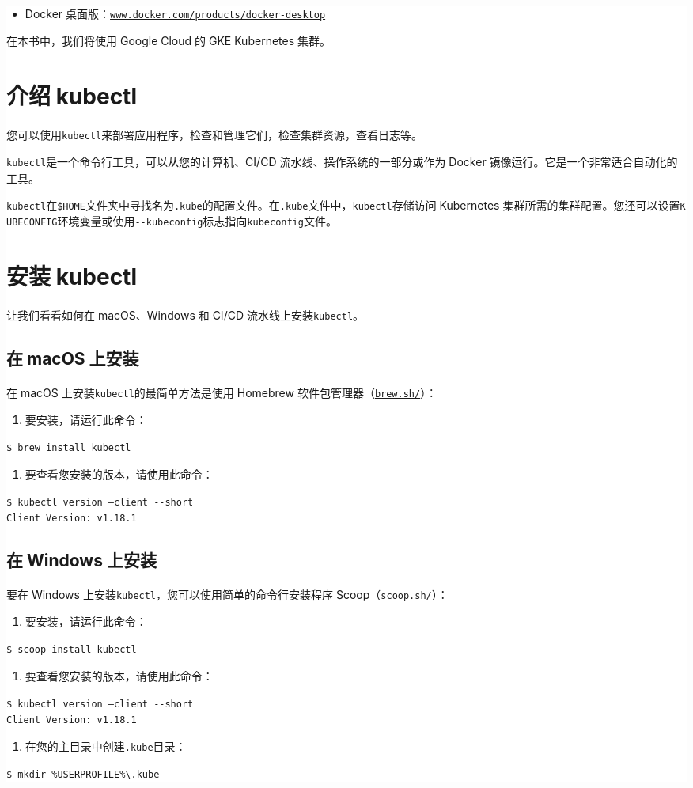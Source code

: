 +   Docker 桌面版：[`www.docker.com/products/docker-desktop`](https://www.docker.com/products/docker-desktop)

在本书中，我们将使用 Google Cloud 的 GKE Kubernetes 集群。

# 介绍 kubectl

您可以使用`kubectl`来部署应用程序，检查和管理它们，检查集群资源，查看日志等。

`kubectl`是一个命令行工具，可以从您的计算机、CI/CD 流水线、操作系统的一部分或作为 Docker 镜像运行。它是一个非常适合自动化的工具。

`kubectl`在`$HOME`文件夹中寻找名为`.kube`的配置文件。在`.kube`文件中，`kubectl`存储访问 Kubernetes 集群所需的集群配置。您还可以设置`KUBECONFIG`环境变量或使用`--kubeconfig`标志指向`kubeconfig`文件。

# 安装 kubectl

让我们看看如何在 macOS、Windows 和 CI/CD 流水线上安装`kubectl`。

## 在 macOS 上安装

在 macOS 上安装`kubectl`的最简单方法是使用 Homebrew 软件包管理器（[`brew.sh/`](https://brew.sh/)）：

1.  要安装，请运行此命令：

```
$ brew install kubectl
```

1.  要查看您安装的版本，请使用此命令：

```
$ kubectl version –client --short
Client Version: v1.18.1
```

## 在 Windows 上安装

要在 Windows 上安装`kubectl`，您可以使用简单的命令行安装程序 Scoop（[`scoop.sh/`](https://scoop.sh/)）：

1.  要安装，请运行此命令：

```
$ scoop install kubectl
```

1.  要查看您安装的版本，请使用此命令：

```
$ kubectl version –client --short
Client Version: v1.18.1
```

1.  在您的主目录中创建`.kube`目录：

```
$ mkdir %USERPROFILE%\.kube
```

